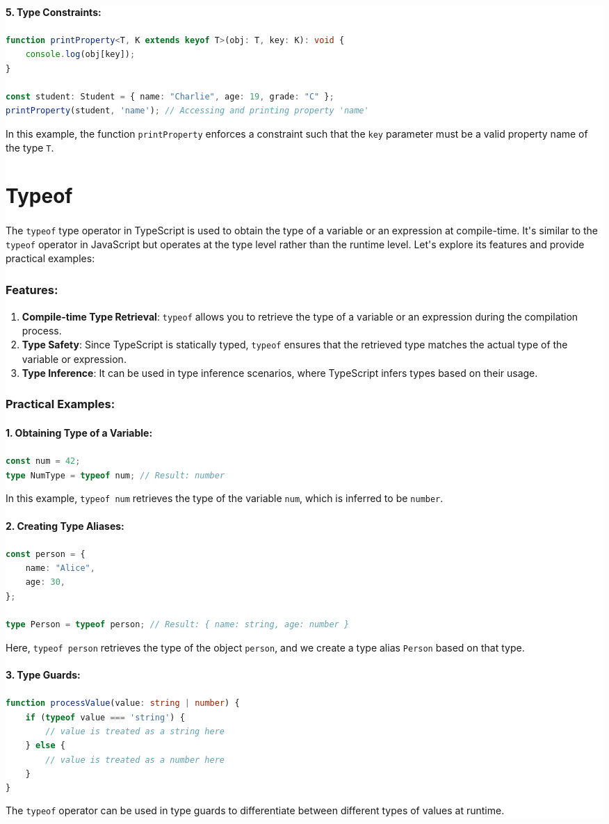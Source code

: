#### 5. Type Constraints:
```typescript
function printProperty<T, K extends keyof T>(obj: T, key: K): void {
    console.log(obj[key]);
}

const student: Student = { name: "Charlie", age: 19, grade: "C" };
printProperty(student, 'name'); // Accessing and printing property 'name'
```
In this example, the function `printProperty` enforces a constraint such that the `key` parameter must be a valid property name of the type `T`.
# Typeof
The `typeof` type operator in TypeScript is used to obtain the type of a variable or an expression at compile-time. It's similar to the `typeof` operator in JavaScript but operates at the type level rather than the runtime level. Let's explore its features and provide practical examples:

### Features:

1. **Compile-time Type Retrieval**: `typeof` allows you to retrieve the type of a variable or an expression during the compilation process.
2. **Type Safety**: Since TypeScript is statically typed, `typeof` ensures that the retrieved type matches the actual type of the variable or expression.
3. **Type Inference**: It can be used in type inference scenarios, where TypeScript infers types based on their usage.

### Practical Examples:

#### 1. Obtaining Type of a Variable:
```typescript
const num = 42;
type NumType = typeof num; // Result: number
```
In this example, `typeof num` retrieves the type of the variable `num`, which is inferred to be `number`.

#### 2. Creating Type Aliases:
```typescript
const person = {
    name: "Alice",
    age: 30,
};

type Person = typeof person; // Result: { name: string, age: number }
```
Here, `typeof person` retrieves the type of the object `person`, and we create a type alias `Person` based on that type.

#### 3. Type Guards:
```typescript
function processValue(value: string | number) {
    if (typeof value === 'string') {
        // value is treated as a string here
    } else {
        // value is treated as a number here
    }
}
```
The `typeof` operator can be used in type guards to differentiate between different types of values at runtime.

